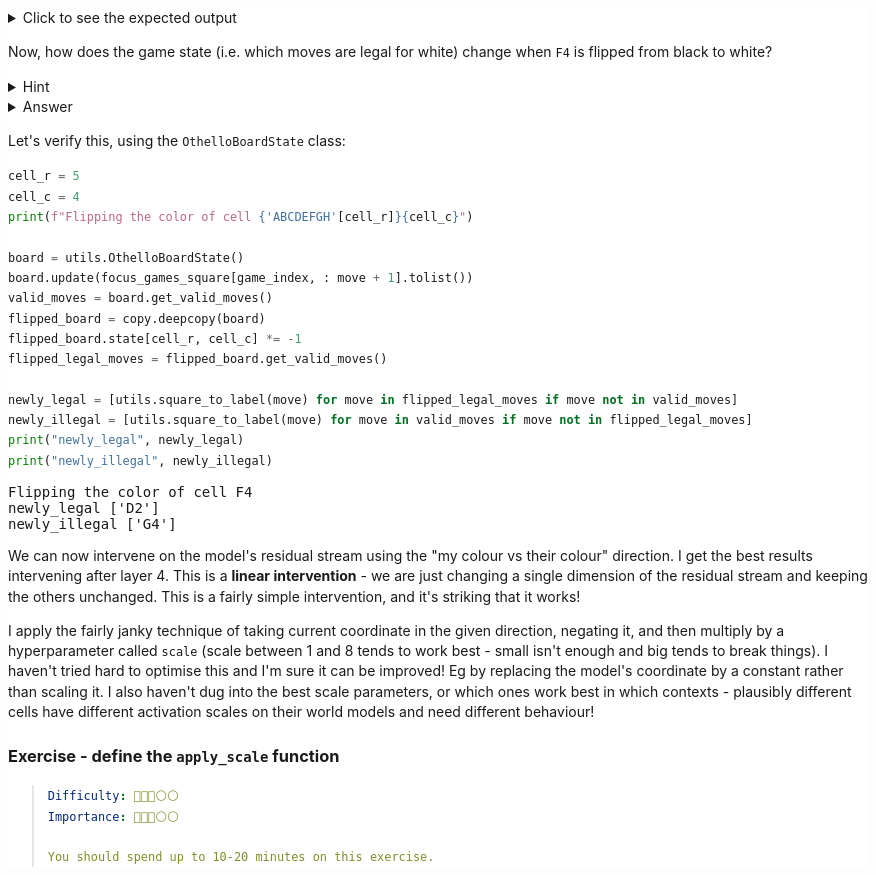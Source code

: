 
<details><summary>Click to see the expected output</summary></details>


Now, how does the game state (i.e. which moves are legal for white) change when `F4` is flipped from black to white?

<details><summary>Hint</summary></details>

<details><summary>Answer</summary></details>

Let's verify this, using the `OthelloBoardState` class:


```python
cell_r = 5
cell_c = 4
print(f"Flipping the color of cell {'ABCDEFGH'[cell_r]}{cell_c}")

board = utils.OthelloBoardState()
board.update(focus_games_square[game_index, : move + 1].tolist())
valid_moves = board.get_valid_moves()
flipped_board = copy.deepcopy(board)
flipped_board.state[cell_r, cell_c] *= -1
flipped_legal_moves = flipped_board.get_valid_moves()

newly_legal = [utils.square_to_label(move) for move in flipped_legal_moves if move not in valid_moves]
newly_illegal = [utils.square_to_label(move) for move in valid_moves if move not in flipped_legal_moves]
print("newly_legal", newly_legal)
print("newly_illegal", newly_illegal)
```


<pre style="white-space:pre;overflow-x:auto;line-height:normal;font-family:Menlo,'DejaVu Sans Mono',consolas,'Courier New',monospace">Flipping the color of cell F4
newly_legal ['D2']
newly_illegal ['G4']</pre>


We can now intervene on the model's residual stream using the "my colour vs their colour" direction. I get the best results intervening after layer 4. This is a **linear intervention** - we are just changing a single dimension of the residual stream and keeping the others unchanged. This is a fairly simple intervention, and it's striking that it works!

I apply the fairly janky technique of taking current coordinate in the given direction, negating it, and then multiply by a hyperparameter called `scale` (scale between 1 and 8 tends to work best - small isn't enough and big tends to break things). I haven't tried hard to optimise this and I'm sure it can be improved! Eg by replacing the model's coordinate by a constant rather than scaling it. I also haven't dug into the best scale parameters, or which ones work best in which contexts - plausibly different cells have different activation scales on their world models and need different behaviour!


### Exercise - define the `apply_scale` function

> ```yaml
> Difficulty: 🔴🔴🔴⚪⚪
> Importance: 🔵🔵🔵⚪⚪
> 
> You should spend up to 10-20 minutes on this exercise.
> ```
